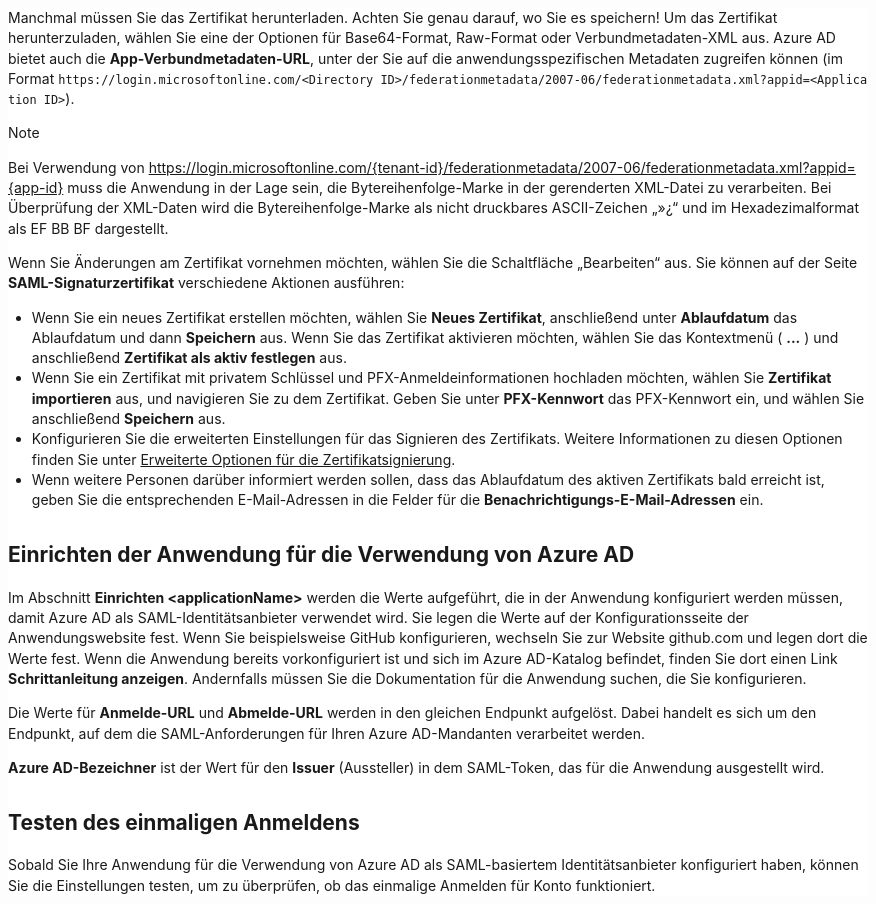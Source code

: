 Manchmal müssen Sie das Zertifikat herunterladen. Achten Sie genau darauf, wo Sie es speichern! Um das Zertifikat herunterzuladen, wählen Sie eine der Optionen für Base64-Format, Raw-Format oder Verbundmetadaten-XML aus. Azure AD bietet auch die **App-Verbundmetadaten-URL**, unter der Sie auf die anwendungsspezifischen Metadaten zugreifen können (im Format `https://login.microsoftonline.com/<Directory ID>/federationmetadata/2007-06/federationmetadata.xml?appid=<Application ID>`).

> [!NOTE]
> Bei Verwendung von https://login.microsoftonline.com/{tenant-id}/federationmetadata/2007-06/federationmetadata.xml?appid={app-id} muss die Anwendung in der Lage sein, die Bytereihenfolge-Marke in der gerenderten XML-Datei zu verarbeiten. Bei Überprüfung der XML-Daten wird die Bytereihenfolge-Marke als nicht druckbares ASCII-Zeichen „»¿“ und im Hexadezimalformat als EF BB BF dargestellt.

Wenn Sie Änderungen am Zertifikat vornehmen möchten, wählen Sie die Schaltfläche „Bearbeiten“ aus. Sie können auf der Seite **SAML-Signaturzertifikat** verschiedene Aktionen ausführen:
   - Wenn Sie ein neues Zertifikat erstellen möchten, wählen Sie **Neues Zertifikat**, anschließend unter **Ablaufdatum** das Ablaufdatum und dann **Speichern** aus. Wenn Sie das Zertifikat aktivieren möchten, wählen Sie das Kontextmenü ( **...** ) und anschließend **Zertifikat als aktiv festlegen** aus.
   - Wenn Sie ein Zertifikat mit privatem Schlüssel und PFX-Anmeldeinformationen hochladen möchten, wählen Sie **Zertifikat importieren** aus, und navigieren Sie zu dem Zertifikat. Geben Sie unter **PFX-Kennwort** das PFX-Kennwort ein, und wählen Sie anschließend **Speichern** aus.  
   - Konfigurieren Sie die erweiterten Einstellungen für das Signieren des Zertifikats. Weitere Informationen zu diesen Optionen finden Sie unter [Erweiterte Optionen für die Zertifikatsignierung](certificate-signing-options.md).
   - Wenn weitere Personen darüber informiert werden sollen, dass das Ablaufdatum des aktiven Zertifikats bald erreicht ist, geben Sie die entsprechenden E-Mail-Adressen in die Felder für die **Benachrichtigungs-E-Mail-Adressen** ein.

## <a name="set-up-the-application-to-use-azure-ad"></a>Einrichten der Anwendung für die Verwendung von Azure AD

Im Abschnitt **Einrichten \<applicationName>** werden die Werte aufgeführt, die in der Anwendung konfiguriert werden müssen, damit Azure AD als SAML-Identitätsanbieter verwendet wird. Sie legen die Werte auf der Konfigurationsseite der Anwendungswebsite fest. Wenn Sie beispielsweise GitHub konfigurieren, wechseln Sie zur Website github.com und legen dort die Werte fest. Wenn die Anwendung bereits vorkonfiguriert ist und sich im Azure AD-Katalog befindet, finden Sie dort einen Link **Schrittanleitung anzeigen**. Andernfalls müssen Sie die Dokumentation für die Anwendung suchen, die Sie konfigurieren. 

Die Werte für **Anmelde-URL** und **Abmelde-URL** werden in den gleichen Endpunkt aufgelöst. Dabei handelt es sich um den Endpunkt, auf dem die SAML-Anforderungen für Ihren Azure AD-Mandanten verarbeitet werden. 

**Azure AD-Bezeichner** ist der Wert für den **Issuer** (Aussteller) in dem SAML-Token, das für die Anwendung ausgestellt wird.

## <a name="test-single-sign-on"></a>Testen des einmaligen Anmeldens

Sobald Sie Ihre Anwendung für die Verwendung von Azure AD als SAML-basiertem Identitätsanbieter konfiguriert haben, können Sie die Einstellungen testen, um zu überprüfen, ob das einmalige Anmelden für Konto funktioniert. 
